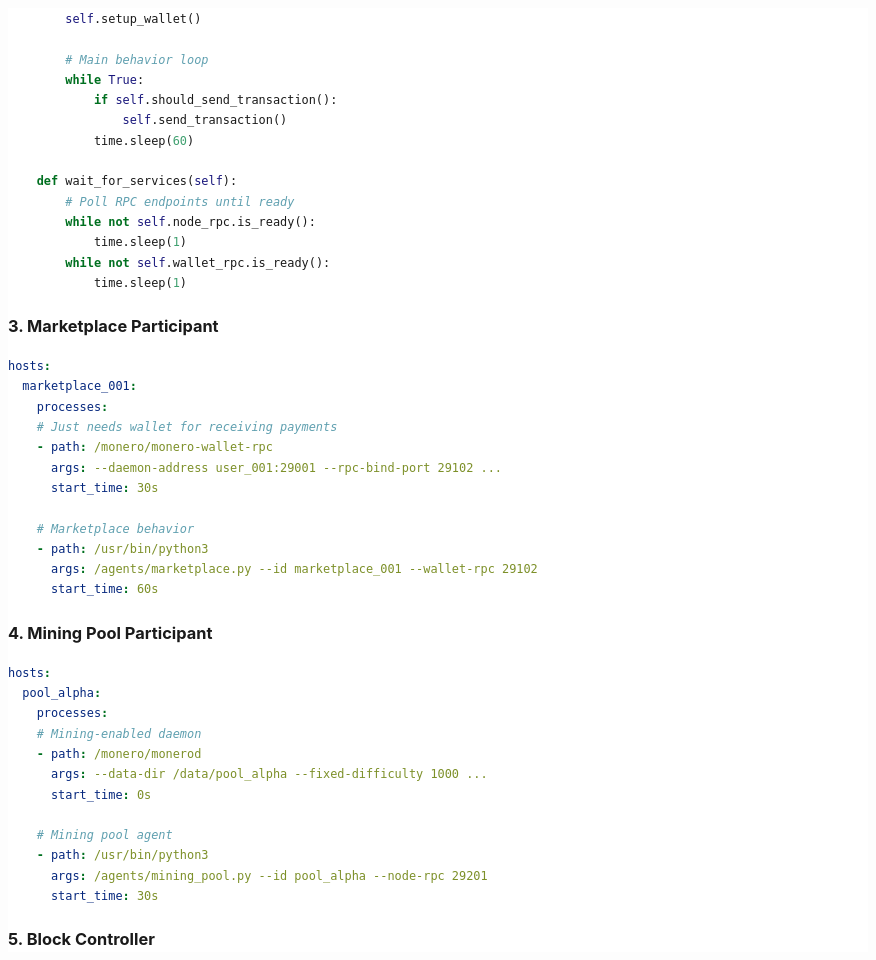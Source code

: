 ```python
        self.setup_wallet()
        
        # Main behavior loop
        while True:
            if self.should_send_transaction():
                self.send_transaction()
            time.sleep(60)
            
    def wait_for_services(self):
        # Poll RPC endpoints until ready
        while not self.node_rpc.is_ready():
            time.sleep(1)
        while not self.wallet_rpc.is_ready():
            time.sleep(1)
```

### 3. Marketplace Participant

```yaml
hosts:
  marketplace_001:
    processes:
    # Just needs wallet for receiving payments
    - path: /monero/monero-wallet-rpc
      args: --daemon-address user_001:29001 --rpc-bind-port 29102 ...
      start_time: 30s
      
    # Marketplace behavior
    - path: /usr/bin/python3
      args: /agents/marketplace.py --id marketplace_001 --wallet-rpc 29102
      start_time: 60s
```

### 4. Mining Pool Participant

```yaml
hosts:
  pool_alpha:
    processes:
    # Mining-enabled daemon
    - path: /monero/monerod
      args: --data-dir /data/pool_alpha --fixed-difficulty 1000 ...
      start_time: 0s
      
    # Mining pool agent
    - path: /usr/bin/python3
      args: /agents/mining_pool.py --id pool_alpha --node-rpc 29201
      start_time: 30s
```

### 5. Block Controller
